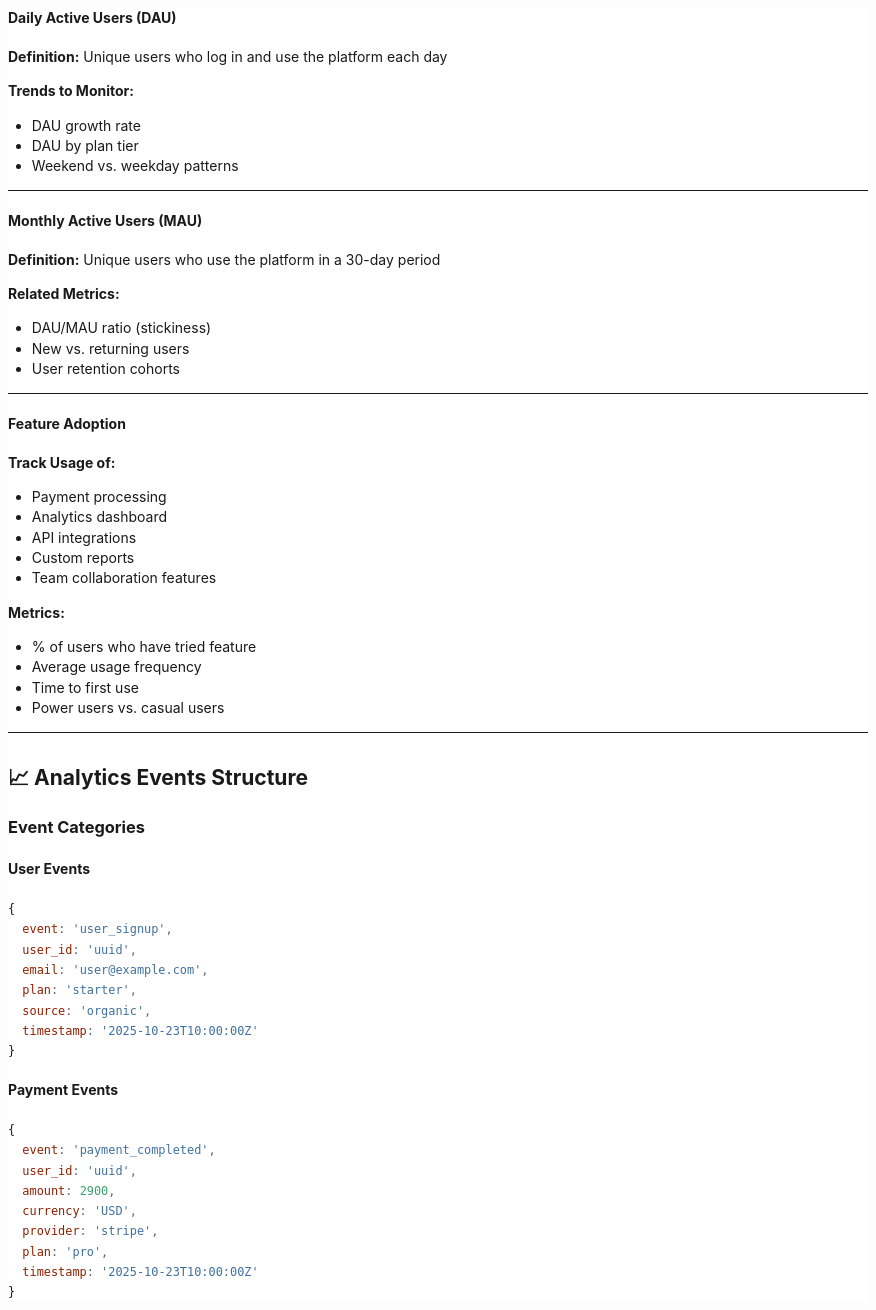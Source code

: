 #### Daily Active Users (DAU)
**Definition:** Unique users who log in and use the platform each day

**Trends to Monitor:**
- DAU growth rate
- DAU by plan tier
- Weekend vs. weekday patterns

---

#### Monthly Active Users (MAU)
**Definition:** Unique users who use the platform in a 30-day period

**Related Metrics:**
- DAU/MAU ratio (stickiness)
- New vs. returning users
- User retention cohorts

---

#### Feature Adoption
**Track Usage of:**
- Payment processing
- Analytics dashboard
- API integrations
- Custom reports
- Team collaboration features

**Metrics:**
- % of users who have tried feature
- Average usage frequency
- Time to first use
- Power users vs. casual users

---

## 📈 Analytics Events Structure

### Event Categories

#### User Events
```javascript
{
  event: 'user_signup',
  user_id: 'uuid',
  email: 'user@example.com',
  plan: 'starter',
  source: 'organic',
  timestamp: '2025-10-23T10:00:00Z'
}
```

#### Payment Events
```javascript
{
  event: 'payment_completed',
  user_id: 'uuid',
  amount: 2900,
  currency: 'USD',
  provider: 'stripe',
  plan: 'pro',
  timestamp: '2025-10-23T10:00:00Z'
}
```

